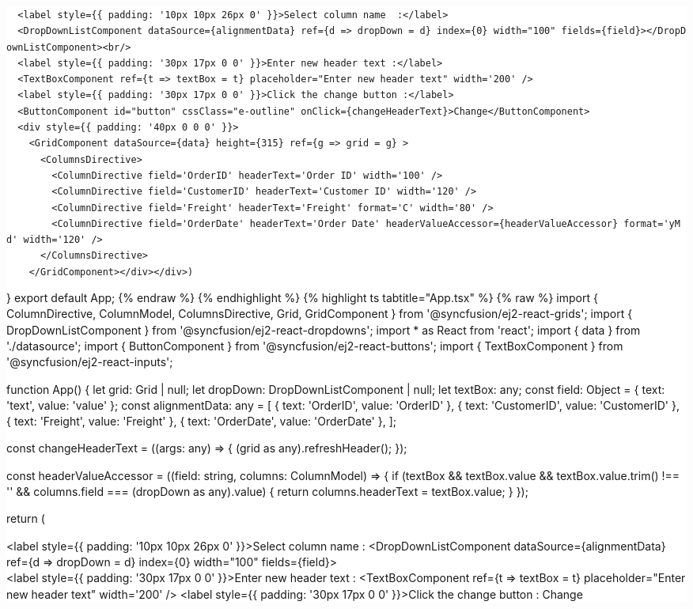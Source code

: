       <label style={{ padding: '10px 10px 26px 0' }}>Select column name  :</label>
      <DropDownListComponent dataSource={alignmentData} ref={d => dropDown = d} index={0} width="100" fields={field}></DropDownListComponent><br/>
      <label style={{ padding: '30px 17px 0 0' }}>Enter new header text :</label>
      <TextBoxComponent ref={t => textBox = t} placeholder="Enter new header text" width='200' />
      <label style={{ padding: '30px 17px 0 0' }}>Click the change button :</label>
      <ButtonComponent id="button" cssClass="e-outline" onClick={changeHeaderText}>Change</ButtonComponent>
      <div style={{ padding: '40px 0 0 0' }}>
        <GridComponent dataSource={data} height={315} ref={g => grid = g} >
          <ColumnsDirective>
            <ColumnDirective field='OrderID' headerText='Order ID' width='100' />
            <ColumnDirective field='CustomerID' headerText='Customer ID' width='120' />
            <ColumnDirective field='Freight' headerText='Freight' format='C' width='80' />
            <ColumnDirective field='OrderDate' headerText='Order Date' headerValueAccessor={headerValueAccessor} format='yMd' width='120' />
          </ColumnsDirective>
        </GridComponent></div></div>)
}
export default App;
{% endraw %}
{% endhighlight %}
{% highlight ts tabtitle="App.tsx" %}
{% raw %}
import { ColumnDirective, ColumnModel, ColumnsDirective, Grid, GridComponent } from '@syncfusion/ej2-react-grids';
import { DropDownListComponent } from '@syncfusion/ej2-react-dropdowns';
import * as React from 'react';
import { data } from './datasource';
import { ButtonComponent } from '@syncfusion/ej2-react-buttons';
import { TextBoxComponent } from '@syncfusion/ej2-react-inputs';

function App() {
  let grid: Grid | null;
  let dropDown: DropDownListComponent | null;
  let textBox: any;
  const field: Object = { text: 'text', value: 'value' };
  const alignmentData: any = [
    { text: 'OrderID', value: 'OrderID' },
    { text: 'CustomerID', value: 'CustomerID' },
    { text: 'Freight', value: 'Freight' },
    { text: 'OrderDate', value: 'OrderDate' },
  ];

  const changeHeaderText = ((args: any) => {
    (grid as any).refreshHeader();
  });

  const headerValueAccessor = ((field: string, columns: ColumnModel) => {
    if (textBox && textBox.value && textBox.value.trim() !== '' && columns.field === (dropDown as any).value) {
      return columns.headerText = textBox.value;
    }
  });

  return (
    <div>
      <label style={{ padding: '10px 10px 26px 0' }}>Select column name  :</label>
      <DropDownListComponent dataSource={alignmentData} ref={d => dropDown = d} index={0} width="100" fields={field}></DropDownListComponent><br/>
      <label style={{ padding: '30px 17px 0 0' }}>Enter new header text :</label>
      <TextBoxComponent ref={t => textBox = t} placeholder="Enter new header text" width='200' />
      <label style={{ padding: '30px 17px 0 0' }}>Click the change button :</label>
      <ButtonComponent id="button" cssClass="e-outline" onClick={changeHeaderText}>Change</ButtonComponent>